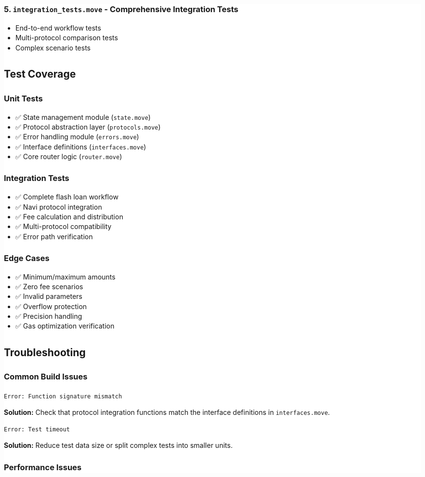 ### 5. `integration_tests.move` - Comprehensive Integration Tests

- End-to-end workflow tests
- Multi-protocol comparison tests
- Complex scenario tests

## Test Coverage

### Unit Tests

- ✅ State management module (`state.move`)
- ✅ Protocol abstraction layer (`protocols.move`)
- ✅ Error handling module (`errors.move`)
- ✅ Interface definitions (`interfaces.move`)
- ✅ Core router logic (`router.move`)

### Integration Tests

- ✅ Complete flash loan workflow
- ✅ Navi protocol integration
- ✅ Fee calculation and distribution
- ✅ Multi-protocol compatibility
- ✅ Error path verification

### Edge Cases

- ✅ Minimum/maximum amounts
- ✅ Zero fee scenarios
- ✅ Invalid parameters
- ✅ Overflow protection
- ✅ Precision handling
- ✅ Gas optimization verification

## Troubleshooting

### Common Build Issues

```text
Error: Function signature mismatch
```

**Solution:** Check that protocol integration functions match the interface definitions in `interfaces.move`.

```text
Error: Test timeout
```

**Solution:** Reduce test data size or split complex tests into smaller units.

### Performance Issues
